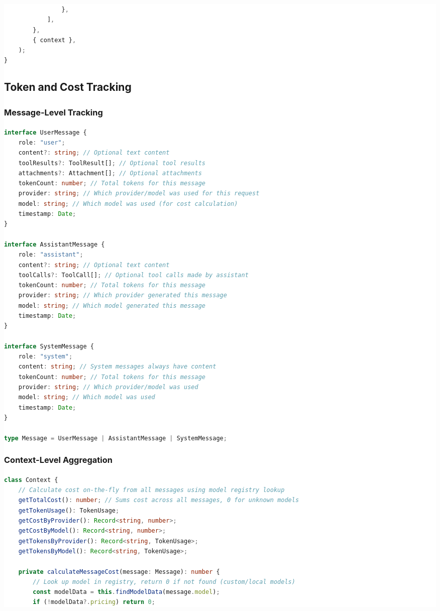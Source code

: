 ```typescript
				},
			],
		},
		{ context },
	);
}
```

## Token and Cost Tracking

### Message-Level Tracking

```typescript
interface UserMessage {
	role: "user";
	content?: string; // Optional text content
	toolResults?: ToolResult[]; // Optional tool results
	attachments?: Attachment[]; // Optional attachments
	tokenCount: number; // Total tokens for this message
	provider: string; // Which provider/model was used for this request
	model: string; // Which model was used (for cost calculation)
	timestamp: Date;
}

interface AssistantMessage {
	role: "assistant";
	content?: string; // Optional text content
	toolCalls?: ToolCall[]; // Optional tool calls made by assistant
	tokenCount: number; // Total tokens for this message
	provider: string; // Which provider generated this message
	model: string; // Which model generated this message
	timestamp: Date;
}

interface SystemMessage {
	role: "system";
	content: string; // System messages always have content
	tokenCount: number; // Total tokens for this message
	provider: string; // Which provider/model was used
	model: string; // Which model was used
	timestamp: Date;
}

type Message = UserMessage | AssistantMessage | SystemMessage;
```

### Context-Level Aggregation

```typescript
class Context {
	// Calculate cost on-the-fly from all messages using model registry lookup
	getTotalCost(): number; // Sums cost across all messages, 0 for unknown models
	getTokenUsage(): TokenUsage;
	getCostByProvider(): Record<string, number>;
	getCostByModel(): Record<string, number>;
	getTokensByProvider(): Record<string, TokenUsage>;
	getTokensByModel(): Record<string, TokenUsage>;

	private calculateMessageCost(message: Message): number {
		// Look up model in registry, return 0 if not found (custom/local models)
		const modelData = this.findModelData(message.model);
		if (!modelData?.pricing) return 0;

```